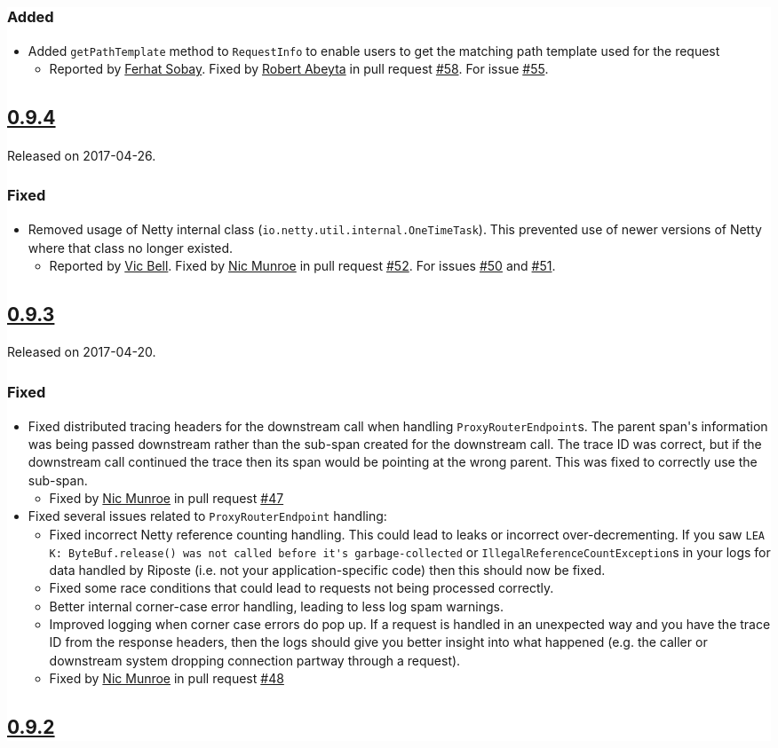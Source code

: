 ### Added

- Added `getPathTemplate` method to `RequestInfo` to enable users to get the matching path template used for the request
     - Reported by [Ferhat Sobay][contrib_ferhatsb]. Fixed by [Robert Abeyta][contrib_rabeyta] in pull request [#58](https://github.com/Nike-Inc/riposte/pull/58). For issue [#55](https://github.com/Nike-Inc/riposte/issues/55).

## [0.9.4](https://github.com/Nike-Inc/riposte/releases/tag/riposte-v0.9.4)

Released on 2017-04-26.

### Fixed

- Removed usage of Netty internal class (`io.netty.util.internal.OneTimeTask`). This prevented use of newer versions of Netty where that class no longer existed.
    - Reported by [Vic Bell][contrib_vicbell]. Fixed by [Nic Munroe][contrib_nicmunroe] in pull request [#52](https://github.com/Nike-Inc/riposte/pull/52). For issues [#50](https://github.com/Nike-Inc/riposte/issues/50) and [#51](https://github.com/Nike-Inc/riposte/issues/51).

## [0.9.3](https://github.com/Nike-Inc/riposte/releases/tag/riposte-v0.9.3)

Released on 2017-04-20.

### Fixed

- Fixed distributed tracing headers for the downstream call when handling `ProxyRouterEndpoint`s. The parent span's information was being passed downstream rather than the sub-span created for the downstream call. The trace ID was correct, but if the downstream call continued the trace then its span would be pointing at the wrong parent. This was fixed to correctly use the sub-span.
    - Fixed by [Nic Munroe][contrib_nicmunroe] in pull request [#47](https://github.com/Nike-Inc/riposte/pull/47)
- Fixed several issues related to `ProxyRouterEndpoint` handling:
    - Fixed incorrect Netty reference counting handling. This could lead to leaks or incorrect over-decrementing. If you saw `LEAK: ByteBuf.release() was not called before it's garbage-collected` or `IllegalReferenceCountException`s in your logs for data handled by Riposte (i.e. not your application-specific code) then this should now be fixed.
    - Fixed some race conditions that could lead to requests not being processed correctly.
    - Better internal corner-case error handling, leading to less log spam warnings.
    - Improved logging when corner case errors do pop up. If a request is handled in an unexpected way and you have the trace ID from the response headers, then the logs should give you better insight into what happened (e.g. the caller or downstream system dropping connection partway through a request).
    - Fixed by [Nic Munroe][contrib_nicmunroe] in pull request [#48](https://github.com/Nike-Inc/riposte/pull/48)

## [0.9.2](https://github.com/Nike-Inc/riposte/releases/tag/riposte-v0.9.2)


[contrib_nicmunroe]: https://github.com/nicmunroe
[contrib_palemorningdun]: https://github.com/palemorningdun
[contrib_rabeyta]: https://github.com/rabeyta
[contrib_vicbell]: https://github.com/vicbell
[contrib_ferhatsb]: https://github.com/ferhatsb
[contrib_amitsk]: https://github.com/amitsk
[contrib_tlisonbee]: https://github.com/tlisonbee
[contrib_cjha]: https://github.com/cjha
[contrib_jcnorman48]: https://github.com/jcnorman48
[contrib_scientificmethod]: https://github.com/ScientificMethod
[contrib_nmyers322]: https://github.com/nmyers322